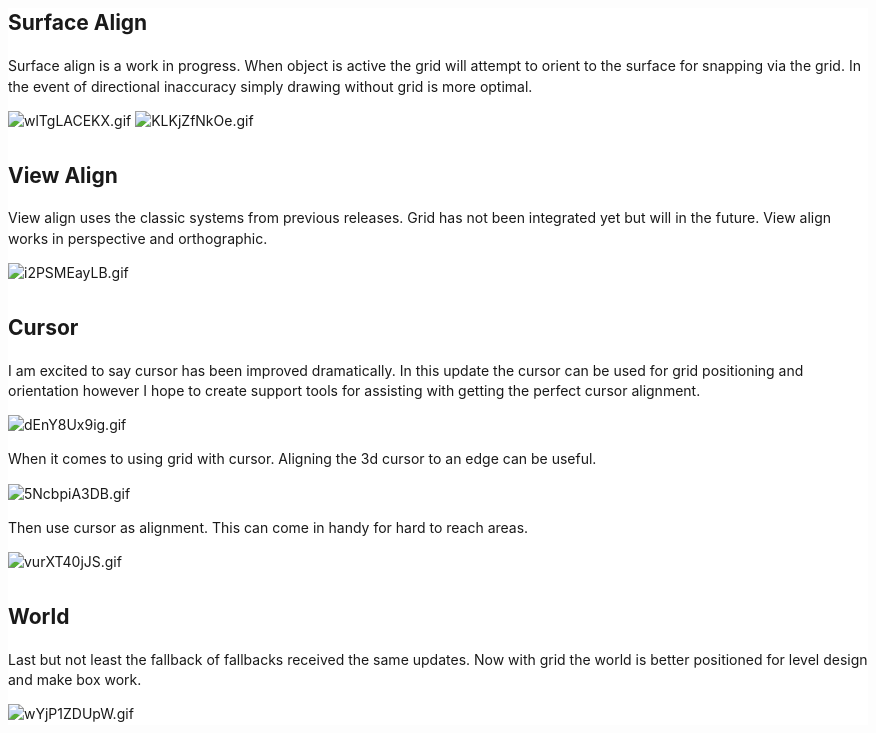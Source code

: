 ## Surface Align

Surface align is a work in progress. When object is active the grid will attempt to orient to the surface for snapping via the grid. In the event of directional inaccuracy simply drawing without grid is more optimal.

<img class="alignnone size-full wp-image-3590" src="https://masterxeon1001.files.wordpress.com/2019/12/wltglacekx.gif" alt="wlTgLACEKX.gif" width="1139" height="631" />

<img class="alignnone size-full wp-image-3629" src="https://masterxeon1001.files.wordpress.com/2019/12/klkjzfnkoe.gif" alt="KLKjZfNkOe.gif" width="1351" height="663" />

## View Align

View align uses the classic systems from previous releases. Grid has not been integrated yet but will in the future. View align works in perspective and orthographic.

<img class="alignnone size-full wp-image-3591" src="https://masterxeon1001.files.wordpress.com/2019/12/i2psmeaylb.gif" alt="i2PSMEayLB.gif" width="1139" height="628" />

## Cursor

I am excited to say cursor has been improved dramatically. In this update the cursor can be used for grid positioning and orientation however I hope to create support tools for assisting with getting the perfect cursor alignment.

<img class="alignnone size-full wp-image-3593" src="https://masterxeon1001.files.wordpress.com/2019/12/deny8ux9ig-1.gif" alt="dEnY8Ux9ig.gif" width="1139" height="628" />

When it comes to using grid with cursor. Aligning the 3d cursor to an edge can be useful.

<img class="alignnone size-full wp-image-3618" src="https://masterxeon1001.files.wordpress.com/2019/12/5ncbpia3db.gif" alt="5NcbpiA3DB.gif" width="1351" height="686" />

Then use cursor as alignment. This can come in handy for hard to reach areas.

<img class="alignnone size-full wp-image-3619" src="https://masterxeon1001.files.wordpress.com/2019/12/vurxt40jjs.gif" alt="vurXT40jJS.gif" width="1351" height="686" />

## World 

Last but not least the fallback of fallbacks received the same updates. Now with grid the world is better positioned for level design and make box work.

<img class="alignnone size-full wp-image-3595" src="https://masterxeon1001.files.wordpress.com/2019/12/wyjp1zdupw.gif" alt="wYjP1ZDUpW.gif" width="1135" height="634" />
